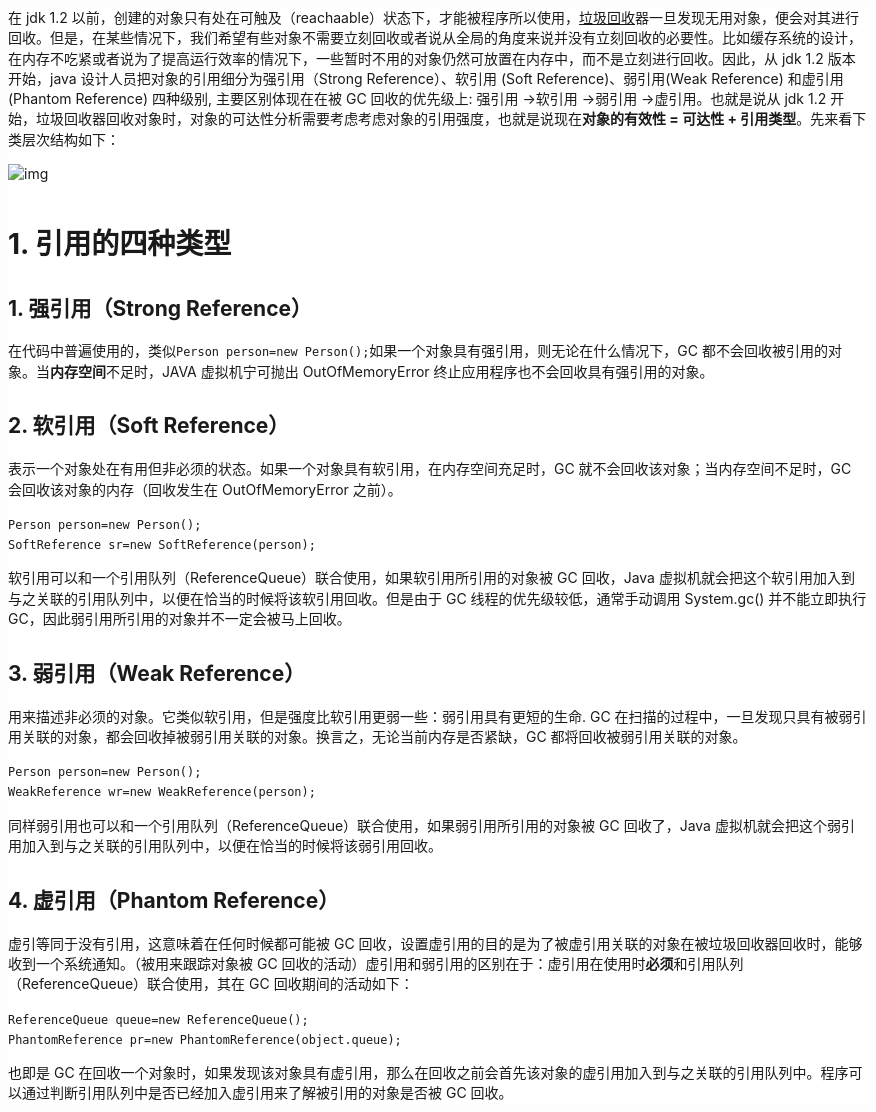 在 jdk 1.2 以前，创建的对象只有处在可触及（reachaable）状态下，才能被程序所以使用，[垃圾回收](https://so.csdn.net/so/search?q=垃圾回收&spm=1001.2101.3001.7020)器一旦发现无用对象，便会对其进行回收。但是，在某些情况下，我们希望有些对象不需要立刻回收或者说从全局的角度来说并没有立刻回收的必要性。比如缓存系统的设计，在内存不吃紧或者说为了提高运行效率的情况下，一些暂时不用的对象仍然可放置在内存中，而不是立刻进行回收。因此，从 jdk 1.2 版本开始，java 设计人员把对象的引用细分为强引用（Strong Reference）、软引用 (Soft Reference)、弱引用(Weak Reference) 和虚引用 (Phantom Reference) 四种级别, 主要区别体现在在被 GC 回收的优先级上: 强引用 ->软引用 ->弱引用 ->虚引用。也就是说从 jdk 1.2 开始，垃圾回收器回收对象时，对象的可达性分析需要考虑考虑对象的引用强度，也就是说现在**对象的有效性 = 可达性 + 引用类型**。先来看下类层次结构如下：

![img](https://img-blog.csdn.net/20150620182522495?watermark/2/text/aHR0cDovL2Jsb2cuY3Nkbi5uZXQvZGQ4NjQxNDAxMzA=/font/5a6L5L2T/fontsize/400/fill/I0JBQkFCMA==/dissolve/70/gravity/Center)

# 1. 引用的四种类型

## 1. 强引用（Strong Reference）

在代码中普遍使用的，类似`Person person=new Person();`如果一个对象具有强引用，则无论在什么情况下，GC 都不会回收被引用的对象。当**内存空间**不足时，JAVA 虚拟机宁可抛出 OutOfMemoryError 终止应用程序也不会回收具有强引用的对象。

## 2. 软引用（Soft Reference）

表示一个对象处在有用但非必须的状态。如果一个对象具有软引用，在内存空间充足时，GC 就不会回收该对象；当内存空间不足时，GC 会回收该对象的内存（回收发生在 OutOfMemoryError 之前）。

```
Person person=new Person();
SoftReference sr=new SoftReference(person);
```

软引用可以和一个引用队列（ReferenceQueue）联合使用，如果软引用所引用的对象被 GC 回收，Java 虚拟机就会把这个软引用加入到与之关联的引用队列中，以便在恰当的时候将该软引用回收。但是由于 GC 线程的优先级较低，通常手动调用 System.gc() 并不能立即执行 GC，因此弱引用所引用的对象并不一定会被马上回收。

## 3. 弱引用（Weak Reference）

用来描述非必须的对象。它类似软引用，但是强度比软引用更弱一些：弱引用具有更短的生命. GC 在扫描的过程中，一旦发现只具有被弱引用关联的对象，都会回收掉被弱引用关联的对象。换言之，无论当前内存是否紧缺，GC 都将回收被弱引用关联的对象。

```
Person person=new Person();
WeakReference wr=new WeakReference(person);
```

同样弱引用也可以和一个引用队列（ReferenceQueue）联合使用，如果弱引用所引用的对象被 GC 回收了，Java 虚拟机就会把这个弱引用加入到与之关联的引用队列中，以便在恰当的时候将该弱引用回收。

## 4. 虚引用（Phantom Reference）

虚引等同于没有引用，这意味着在任何时候都可能被 GC 回收，设置虚引用的目的是为了被虚引用关联的对象在被垃圾回收器回收时，能够收到一个系统通知。（被用来跟踪对象被 GC 回收的活动）虚引用和弱引用的区别在于：虚引用在使用时**必须**和引用队列（ReferenceQueue）联合使用，其在 GC 回收期间的活动如下：

```
ReferenceQueue queue=new ReferenceQueue();
PhantomReference pr=new PhantomReference(object.queue);
```

也即是 GC 在回收一个对象时，如果发现该对象具有虚引用，那么在回收之前会首先该对象的虚引用加入到与之关联的引用队列中。程序可以通过判断引用队列中是否已经加入虚引用来了解被引用的对象是否被 GC 回收。
